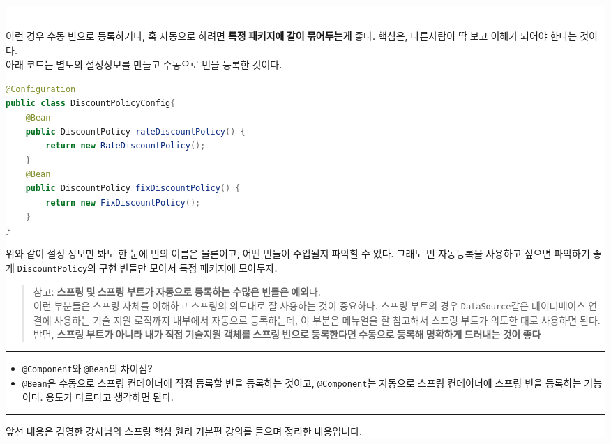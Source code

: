 <br/>

이런 경우 수동 빈으로 등록하거나, 혹 자동으로 하려면 **특정 패키지에 같이 묶어두는게** 좋다. 핵심은, 다른사람이 딱 보고 이해가 되어야 한다는 것이다.  
아래 코드는 별도의 설정정보를 만들고 수동으로 빈을 등록한 것이다.

```java
@Configuration
public class DiscountPolicyConfig{
	@Bean
	public DiscountPolicy rateDiscountPolicy() {
		return new RateDiscountPolicy();
	}
	@Bean
	public DiscountPolicy fixDiscountPolicy() {
		return new FixDiscountPolicy();
	}
}
```

위와 같이 설정 정보만 봐도 한 눈에 빈의 이름은 물론이고, 어떤 빈들이 주입될지 파악할 수 있다. 그래도 빈 자동등록을 사용하고 싶으면 파악하기 좋게 `DiscountPolicy`의 구현 빈들만 모아서 특정 패키지에 모아두자.

> 참고:  **스프링 및 스프링 부트가 자동으로 등록하는 수많은 빈들은 예외**다.  
> 이런 부분들은 스프링 자체를 이해하고 스프링의 의도대로 잘 사용하는 것이 중요하다.  스프링 부트의 경우 `DataSource`같은 데이터베이스 연결에 사용하는 기술 지원 로직까지 내부에서 자동으로 등록하는데, 이 부분은 메뉴얼을 잘 참고해서 스프링 부트가 의도한 대로 사용하면 된다.   
> 반면, **스프링 부트가 아니라 내가 직접 기술지원 객체를 스프링 빈으로 등록한다면 수동으로 등록해 명확하게 드러내는 것이 좋다**

***
* `@Component`와 `@Bean`의 차이점?
* `@Bean`은 수동으로 스프링 컨테이너에 직접 등록할 빈을 등록하는 것이고, `@Component`는 자동으로 스프링 컨테이너에 스프링 빈을 등록하는 기능이다. 용도가 다르다고 생각하면 된다.

***

앞선 내용은 김영한 강사님의 [스프링 핵심 원리 기본편](https://www.inflearn.com/course/%EC%8A%A4%ED%94%84%EB%A7%81-%ED%95%B5%EC%8B%AC-%EC%9B%90%EB%A6%AC-%EA%B8%B0%EB%B3%B8%ED%8E%B8) 강의를 들으며 정리한 내용입니다.  

